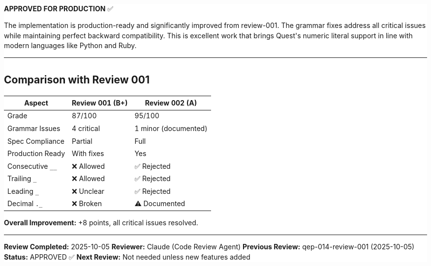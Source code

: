 **APPROVED FOR PRODUCTION** ✅

The implementation is production-ready and significantly improved from review-001. The grammar fixes address all critical issues while maintaining perfect backward compatibility. This is excellent work that brings Quest's numeric literal support in line with modern languages like Python and Ruby.

---

## Comparison with Review 001

| Aspect | Review 001 (B+) | Review 002 (A) |
|--------|----------------|----------------|
| Grade | 87/100 | 95/100 |
| Grammar Issues | 4 critical | 1 minor (documented) |
| Spec Compliance | Partial | Full |
| Production Ready | With fixes | Yes |
| Consecutive `__` | ❌ Allowed | ✅ Rejected |
| Trailing `_` | ❌ Allowed | ✅ Rejected |
| Leading `_` | ❌ Unclear | ✅ Rejected |
| Decimal `._` | ❌ Broken | ⚠️ Documented |

**Overall Improvement:** +8 points, all critical issues resolved.

---

**Review Completed:** 2025-10-05
**Reviewer:** Claude (Code Review Agent)
**Previous Review:** qep-014-review-001 (2025-10-05)
**Status:** APPROVED ✅
**Next Review:** Not needed unless new features added
